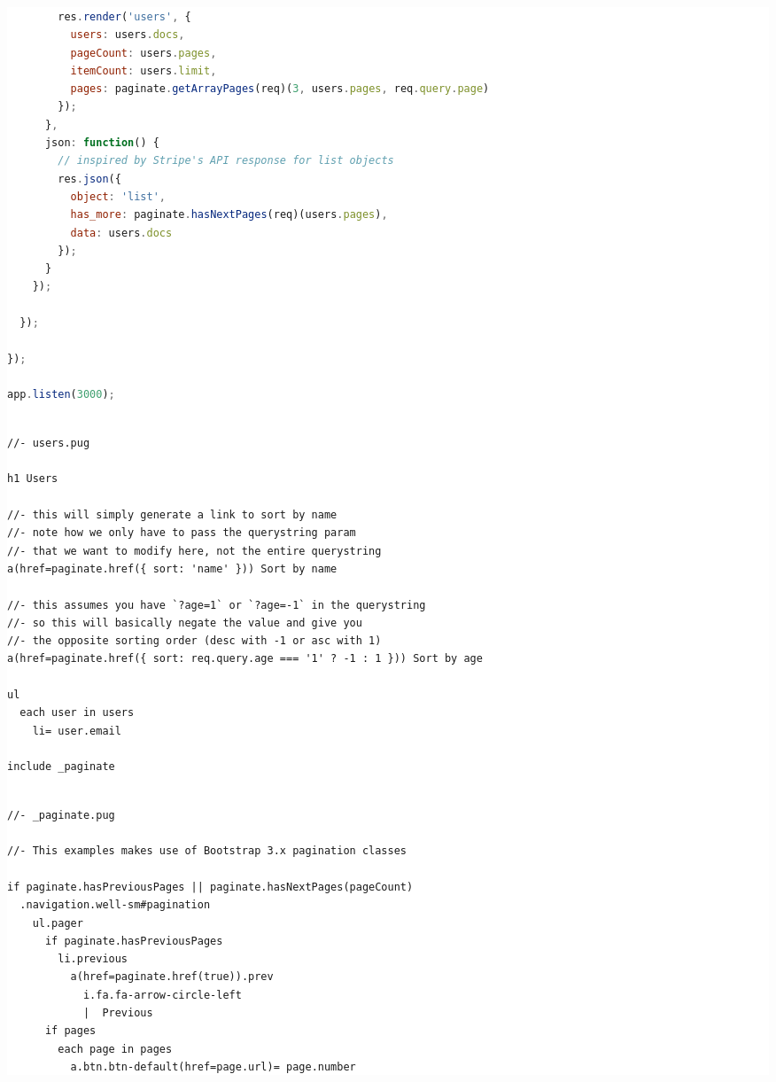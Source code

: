 ```js
        res.render('users', {
          users: users.docs,
          pageCount: users.pages,
          itemCount: users.limit,
          pages: paginate.getArrayPages(req)(3, users.pages, req.query.page)
        });
      },
      json: function() {
        // inspired by Stripe's API response for list objects
        res.json({
          object: 'list',
          has_more: paginate.hasNextPages(req)(users.pages),
          data: users.docs
        });
      }
    });

  });

});

app.listen(3000);
```

```pug

//- users.pug

h1 Users

//- this will simply generate a link to sort by name
//- note how we only have to pass the querystring param
//- that we want to modify here, not the entire querystring
a(href=paginate.href({ sort: 'name' })) Sort by name

//- this assumes you have `?age=1` or `?age=-1` in the querystring
//- so this will basically negate the value and give you
//- the opposite sorting order (desc with -1 or asc with 1)
a(href=paginate.href({ sort: req.query.age === '1' ? -1 : 1 })) Sort by age

ul
  each user in users
    li= user.email

include _paginate
```

```pug

//- _paginate.pug

//- This examples makes use of Bootstrap 3.x pagination classes

if paginate.hasPreviousPages || paginate.hasNextPages(pageCount)
  .navigation.well-sm#pagination
    ul.pager
      if paginate.hasPreviousPages
        li.previous
          a(href=paginate.href(true)).prev
            i.fa.fa-arrow-circle-left
            |  Previous
      if pages
        each page in pages
          a.btn.btn-default(href=page.url)= page.number
```